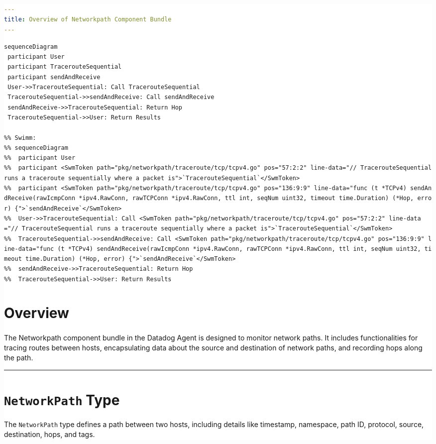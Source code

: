 ```yaml
---
title: Overview of Networkpath Component Bundle
---
```

```mermaid
sequenceDiagram
 participant User
 participant TracerouteSequential
 participant sendAndReceive
 User->>TracerouteSequential: Call TracerouteSequential
 TracerouteSequential->>sendAndReceive: Call sendAndReceive
 sendAndReceive->>TracerouteSequential: Return Hop
 TracerouteSequential->>User: Return Results

%% Swimm:
%% sequenceDiagram
%%  participant User
%%  participant <SwmToken path="pkg/networkpath/traceroute/tcp/tcpv4.go" pos="57:2:2" line-data="// TracerouteSequential runs a traceroute sequentially where a packet is">`TracerouteSequential`</SwmToken>
%%  participant <SwmToken path="pkg/networkpath/traceroute/tcp/tcpv4.go" pos="136:9:9" line-data="func (t *TCPv4) sendAndReceive(rawIcmpConn *ipv4.RawConn, rawTCPConn *ipv4.RawConn, ttl int, seqNum uint32, timeout time.Duration) (*Hop, error) {">`sendAndReceive`</SwmToken>
%%  User->>TracerouteSequential: Call <SwmToken path="pkg/networkpath/traceroute/tcp/tcpv4.go" pos="57:2:2" line-data="// TracerouteSequential runs a traceroute sequentially where a packet is">`TracerouteSequential`</SwmToken>
%%  TracerouteSequential->>sendAndReceive: Call <SwmToken path="pkg/networkpath/traceroute/tcp/tcpv4.go" pos="136:9:9" line-data="func (t *TCPv4) sendAndReceive(rawIcmpConn *ipv4.RawConn, rawTCPConn *ipv4.RawConn, ttl int, seqNum uint32, timeout time.Duration) (*Hop, error) {">`sendAndReceive`</SwmToken>
%%  sendAndReceive->>TracerouteSequential: Return Hop
%%  TracerouteSequential->>User: Return Results
```

# Overview

The Networkpath component bundle in the Datadog Agent is designed to monitor network paths. It includes functionalities for tracing routes between hosts, encapsulating data about the source and destination of network paths, and recording hops along the path.

<SwmSnippet path="/pkg/networkpath/payload/payload.go" line="52">

---

# <SwmToken path="pkg/networkpath/payload/payload.go" pos="52:2:2" line-data="// NetworkPath encapsulates data that defines a">`NetworkPath`</SwmToken> Type

The <SwmToken path="pkg/networkpath/payload/payload.go" pos="52:2:2" line-data="// NetworkPath encapsulates data that defines a">`NetworkPath`</SwmToken> type defines a path between two hosts, including details like timestamp, namespace, path ID, protocol, source, destination, hops, and tags.
